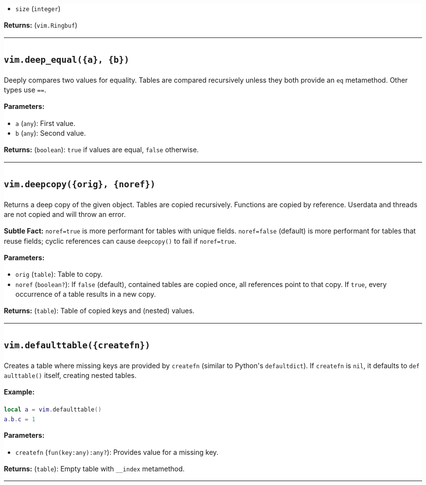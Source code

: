 * `size` (`integer`)

**Returns:** (`vim.Ringbuf`)

---

## `vim.deep_equal({a}, {b})`

Deeply compares two values for equality. Tables are compared recursively unless they both provide an `eq` metamethod. Other types use `==`.

**Parameters:**

* `a` (`any`): First value.
* `b` (`any`): Second value.

**Returns:** (`boolean`): `true` if values are equal, `false` otherwise.

---

## `vim.deepcopy({orig}, {noref})`

Returns a deep copy of the given object. Tables are copied recursively. Functions are copied by reference. Userdata and threads are not copied and will throw an error.

**Subtle Fact:** `noref=true` is more performant for tables with unique fields. `noref=false` (default) is more performant for tables that reuse fields; cyclic references can cause `deepcopy()` to fail if `noref=true`.

**Parameters:**

* `orig` (`table`): Table to copy.
* `noref` (`boolean?`): If `false` (default), contained tables are copied once, all references point to that copy. If `true`, every occurrence of a table results in a new copy.

**Returns:** (`table`): Table of copied keys and (nested) values.

---

## `vim.defaulttable({createfn})`

Creates a table where missing keys are provided by `createfn` (similar to Python's `defaultdict`). If `createfn` is `nil`, it defaults to `defaulttable()` itself, creating nested tables.

**Example:**

```lua
local a = vim.defaulttable()
a.b.c = 1
```

**Parameters:**

* `createfn` (`fun(key:any):any?`): Provides value for a missing key.

**Returns:** (`table`): Empty table with `__index` metamethod.

---
